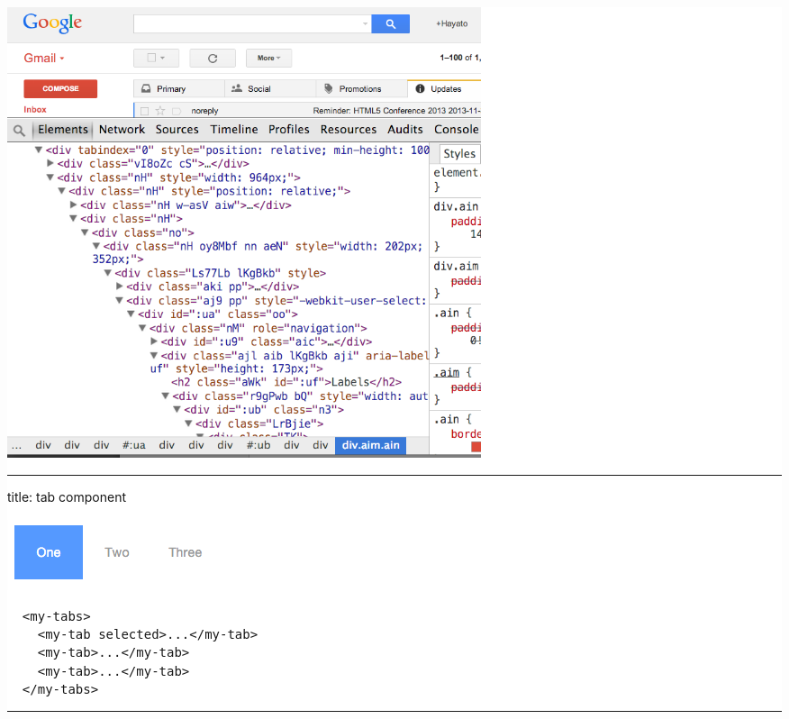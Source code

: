 <img src="images/screenshots/gmail.png" height="500px"/>

---

title: tab component

<img src="images/trees/tabs.png" />

<pre class="prettyprint" data-lang="HTML">
  &lt;my-tabs&gt;
    &lt;my-tab selected&gt;...&lt;/my-tab&gt;
    &lt;my-tab&gt;...&lt;/my-tab&gt;
    &lt;my-tab&gt;...&lt;/my-tab>
  &lt;/my-tabs>
</pre>

---